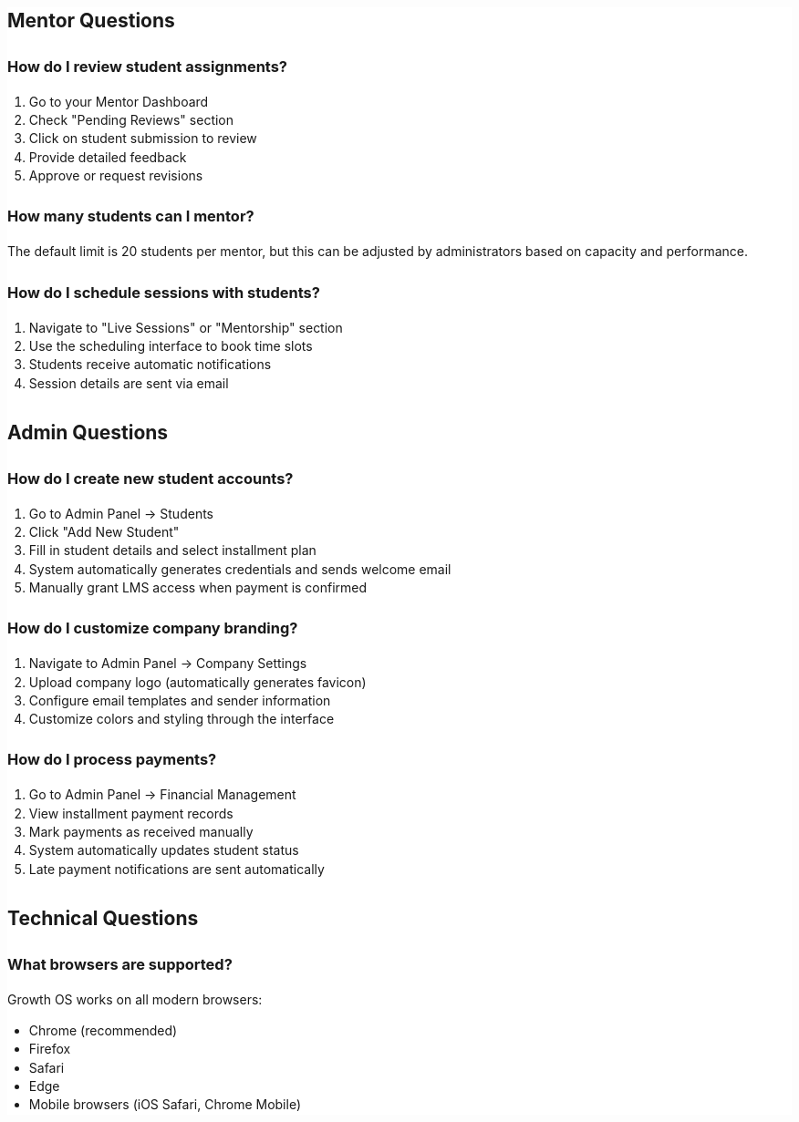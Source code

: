 ## Mentor Questions

### How do I review student assignments?
1. Go to your Mentor Dashboard
2. Check "Pending Reviews" section
3. Click on student submission to review
4. Provide detailed feedback
5. Approve or request revisions

### How many students can I mentor?
The default limit is 20 students per mentor, but this can be adjusted by administrators based on capacity and performance.

### How do I schedule sessions with students?
1. Navigate to "Live Sessions" or "Mentorship" section
2. Use the scheduling interface to book time slots
3. Students receive automatic notifications
4. Session details are sent via email

## Admin Questions

### How do I create new student accounts?
1. Go to Admin Panel → Students
2. Click "Add New Student"
3. Fill in student details and select installment plan
4. System automatically generates credentials and sends welcome email
5. Manually grant LMS access when payment is confirmed

### How do I customize company branding?
1. Navigate to Admin Panel → Company Settings
2. Upload company logo (automatically generates favicon)
3. Configure email templates and sender information
4. Customize colors and styling through the interface

### How do I process payments?
1. Go to Admin Panel → Financial Management
2. View installment payment records
3. Mark payments as received manually
4. System automatically updates student status
5. Late payment notifications are sent automatically

## Technical Questions

### What browsers are supported?
Growth OS works on all modern browsers:
- Chrome (recommended)
- Firefox
- Safari
- Edge
- Mobile browsers (iOS Safari, Chrome Mobile)
